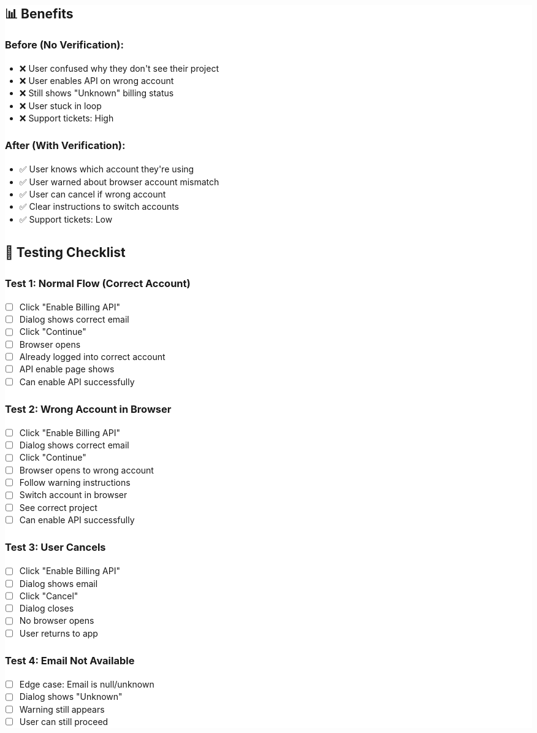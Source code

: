 ## 📊 Benefits

### **Before (No Verification):**
- ❌ User confused why they don't see their project
- ❌ User enables API on wrong account
- ❌ Still shows "Unknown" billing status
- ❌ User stuck in loop
- ❌ Support tickets: High

### **After (With Verification):**
- ✅ User knows which account they're using
- ✅ User warned about browser account mismatch
- ✅ User can cancel if wrong account
- ✅ Clear instructions to switch accounts
- ✅ Support tickets: Low

## 🧪 Testing Checklist

### **Test 1: Normal Flow (Correct Account)**
- [ ] Click "Enable Billing API"
- [ ] Dialog shows correct email
- [ ] Click "Continue"
- [ ] Browser opens
- [ ] Already logged into correct account
- [ ] API enable page shows
- [ ] Can enable API successfully

### **Test 2: Wrong Account in Browser**
- [ ] Click "Enable Billing API"
- [ ] Dialog shows correct email
- [ ] Click "Continue"
- [ ] Browser opens to wrong account
- [ ] Follow warning instructions
- [ ] Switch account in browser
- [ ] See correct project
- [ ] Can enable API successfully

### **Test 3: User Cancels**
- [ ] Click "Enable Billing API"
- [ ] Dialog shows email
- [ ] Click "Cancel"
- [ ] Dialog closes
- [ ] No browser opens
- [ ] User returns to app

### **Test 4: Email Not Available**
- [ ] Edge case: Email is null/unknown
- [ ] Dialog shows "Unknown"
- [ ] Warning still appears
- [ ] User can still proceed
